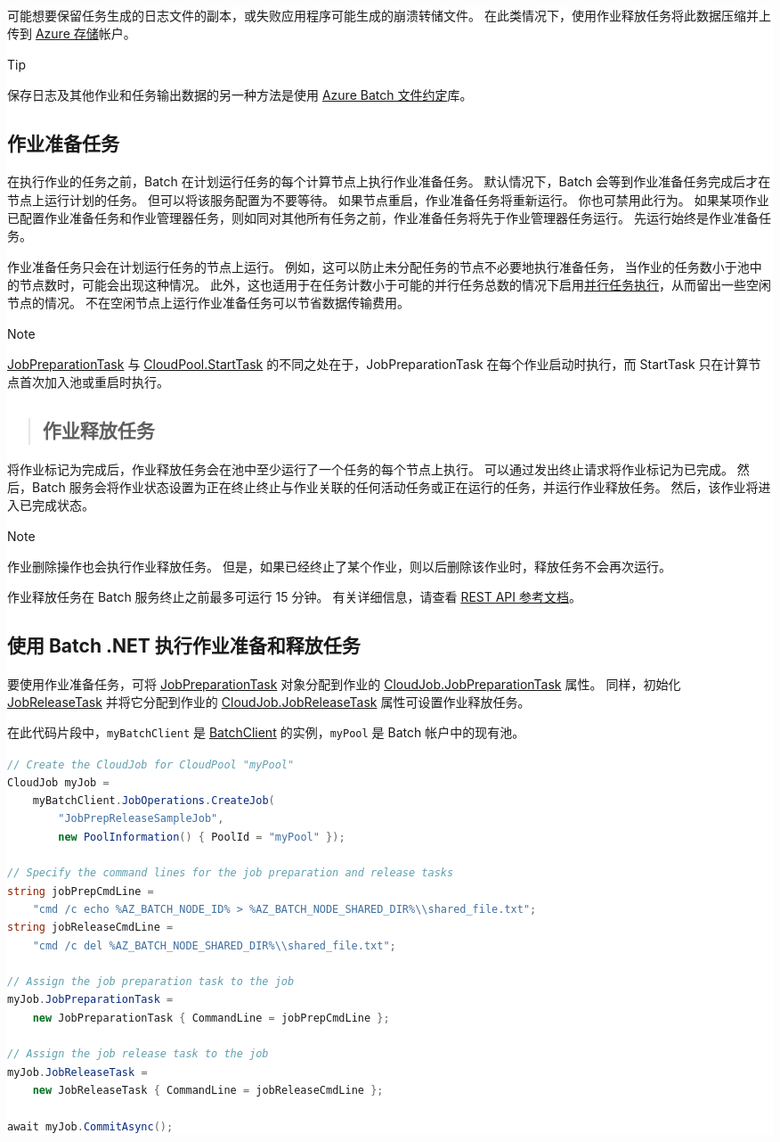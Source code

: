 可能想要保留任务生成的日志文件的副本，或失败应用程序可能生成的崩溃转储文件。 在此类情况下，使用作业释放任务将此数据压缩并上传到 [Azure 存储][azure_storage]帐户。

> [!TIP]
> 保存日志及其他作业和任务输出数据的另一种方法是使用 [Azure Batch 文件约定](batch-task-output.md)库。
>
>

## <a name="job-preparation-task"></a>作业准备任务


在执行作业的任务之前，Batch 在计划运行任务的每个计算节点上执行作业准备任务。 默认情况下，Batch 会等到作业准备任务完成后才在节点上运行计划的任务。 但可以将该服务配置为不要等待。 如果节点重启，作业准备任务将重新运行。 你也可禁用此行为。 如果某项作业已配置作业准备任务和作业管理器任务，则如同对其他所有任务之前，作业准备任务将先于作业管理器任务运行。 先运行始终是作业准备任务。

作业准备任务只会在计划运行任务的节点上运行。 例如，这可以防止未分配任务的节点不必要地执行准备任务， 当作业的任务数小于池中的节点数时，可能会出现这种情况。 此外，这也适用于在任务计数小于可能的并行任务总数的情况下启用[并行任务执行](batch-parallel-node-tasks.md)，从而留出一些空闲节点的情况。 不在空闲节点上运行作业准备任务可以节省数据传输费用。

> [!NOTE]
> [JobPreparationTask][net_job_prep_cloudjob] 与 [CloudPool.StartTask][pool_starttask] 的不同之处在于，JobPreparationTask 在每个作业启动时执行，而 StartTask 只在计算节点首次加入池或重启时执行。
>


>## <a name="job-release-task"></a>作业释放任务

将作业标记为完成后，作业释放任务会在池中至少运行了一个任务的每个节点上执行。 可以通过发出终止请求将作业标记为已完成。 然后，Batch 服务会将作业状态设置为正在终止终止与作业关联的任何活动任务或正在运行的任务，并运行作业释放任务。 然后，该作业将进入已完成状态。

> [!NOTE]
> 作业删除操作也会执行作业释放任务。 但是，如果已经终止了某个作业，则以后删除该作业时，释放任务不会再次运行。

作业释放任务在 Batch 服务终止之前最多可运行 15 分钟。 有关详细信息，请查看 [REST API 参考文档](/rest/api/batchservice/job/add#jobreleasetask)。
> 
> 

## <a name="job-prep-and-release-tasks-with-batch-net"></a>使用 Batch .NET 执行作业准备和释放任务
要使用作业准备任务，可将 [JobPreparationTask][net_job_prep] 对象分配到作业的 [CloudJob.JobPreparationTask][net_job_prep_cloudjob] 属性。 同样，初始化 [JobReleaseTask][net_job_release] 并将它分配到作业的 [CloudJob.JobReleaseTask][net_job_prep_cloudjob] 属性可设置作业释放任务。

在此代码片段中，`myBatchClient` 是 [BatchClient][net_batch_client] 的实例，`myPool` 是 Batch 帐户中的现有池。

```csharp
// Create the CloudJob for CloudPool "myPool"
CloudJob myJob =
    myBatchClient.JobOperations.CreateJob(
        "JobPrepReleaseSampleJob",
        new PoolInformation() { PoolId = "myPool" });

// Specify the command lines for the job preparation and release tasks
string jobPrepCmdLine =
    "cmd /c echo %AZ_BATCH_NODE_ID% > %AZ_BATCH_NODE_SHARED_DIR%\\shared_file.txt";
string jobReleaseCmdLine =
    "cmd /c del %AZ_BATCH_NODE_SHARED_DIR%\\shared_file.txt";

// Assign the job preparation task to the job
myJob.JobPreparationTask =
    new JobPreparationTask { CommandLine = jobPrepCmdLine };

// Assign the job release task to the job
myJob.JobReleaseTask =
    new JobReleaseTask { CommandLine = jobReleaseCmdLine };

await myJob.CommitAsync();
```


[api_net]: /dotnet/api/microsoft.azure.batch
[api_net_listjobs]: /dotnet/api/microsoft.azure.batch.joboperations
[api_rest]: /rest/api/batchservice/
[azure_storage]: https://azure.microsoft.com/services/storage/
[portal]: https://portal.azure.com
[job_prep_release_sample]: https://github.com/Azure/azure-batch-samples/tree/master/CSharp/ArticleProjects/JobPrepRelease
[forum_post]: https://social.msdn.microsoft.com/Forums/en-US/87b19671-1bdf-427a-972c-2af7e5ba82d9/installing-applications-and-staging-data-on-batch-compute-nodes?forum=azurebatch
[net_batch_client]: /dotnet/api/microsoft.azure.batch.batchclient
[net_job_prep]: /dotnet/api/microsoft.azure.batch.jobpreparationtask
[net_job_prep_cloudjob]: /dotnet/api/microsoft.azure.batch.cloudjob
[net_job_prep_resourcefiles]: /dotnet/api/microsoft.azure.batch.jobpreparationtask
[net_job_delete]: /previous-versions/azure/mt281411(v=azure.100)
[net_job_terminate]: /previous-versions/azure/mt188985(v=azure.100)
[net_job_release]: /dotnet/api/microsoft.azure.batch.jobreleasetask
[net_job_release_cloudjob]: /dotnet/api/microsoft.azure.batch.cloudjob
[pool_starttask]: /dotnet/api/microsoft.azure.batch.cloudpool
[net_list_certs]: /dotnet/api/microsoft.azure.batch.certificateoperations
[net_list_compute_nodes]: /dotnet/api/microsoft.azure.batch.pooloperations
[net_list_job_schedules]: /dotnet/api/microsoft.azure.batch.jobscheduleoperations
[net_list_jobprep_status]: /dotnet/api/microsoft.azure.batch.joboperations
[net_list_jobs]: /dotnet/api/microsoft.azure.batch.joboperations
[net_list_nodefiles]: /dotnet/api/microsoft.azure.batch.joboperations
[net_list_pools]: /dotnet/api/microsoft.azure.batch.pooloperations
[net_list_schedule_jobs]: /dotnet/api/microsoft.azure.batch.jobscheduleoperations
[net_list_task_files]: /dotnet/api/microsoft.azure.batch.cloudtask
[net_list_tasks]: /dotnet/api/microsoft.azure.batch.joboperations
[1]: ./media/batch-job-prep-release/portal-jobprep-01.png